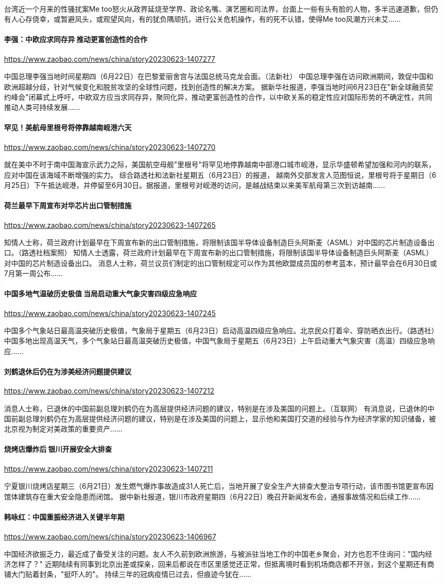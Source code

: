 台湾近一个月来的性骚扰案Me
too怒火从政界延烧至学界、政论名嘴、演艺圈和司法界，台面上一些有头有脸的人物，多半迅速道歉，但仍有人心存侥幸，或暂避风头，或观望风向，有的犹负隅顽抗，进行公关危机操作，有的死不认错，使得Me
too风潮方兴未艾......

#### 李强：中欧应求同存异 推动更富创造性的合作

https://www.zaobao.com/news/china/story20230623-1407277

中国总理李强当地时间星期四（6月22日）在巴黎爱丽舍宫与法国总统马克龙会面。（法新社）
中国总理李强在访问欧洲期间，敦促中国和欧洲超越分歧，针对气候变化和脱贫攻坚的全球性问题，找到创造性的解决方案。
据新华社报道，李强当地时间6月23日在"新全球融资契约峰会"闭幕式上呼吁，中欧双方应当求同存异，聚同化异，推动更富创造性的合作，以中欧关系的稳定性应对国际形势的不确定性，共同推动人类可持续发展......

#### 罕见！美航母里根号将停靠越南岘港六天

https://www.zaobao.com/news/china/story20230623-1407270

就在美中不时于南中国海宣示武力之际，美国航空母舰"里根号"将罕见地停靠越南中部港口城市岘港，显示华盛顿希望加强和河内的联系，应对中国在该海域不断增强的实力。
综合路透社和法新社星期五（6月23日）的报道，
越南外交部发言人范图恒说，里根号将于星期日（6月25日）下午抵达岘港，并停留至6月30日。据报道，里根号对岘港的访问，是越战结束以来美军航母第三次到访越南......

#### 荷兰最早下周宣布对华芯片出口管制措施

https://www.zaobao.com/news/china/story20230623-1407265

知情人士称，荷兰政府计划最早在下周宣布新的出口管制措施，将限制该国半导体设备制造巨头阿斯麦（ASML）对中国的芯片制造设备出口。（路透社档案照）
知情人士透露，荷兰政府计划最早在下周宣布新的出口管制措施，将限制该国半导体设备制造巨头阿斯麦（ASML）对中国的芯片制造设备出口。
消息人士称，荷兰议员们制定的出口管制规定可以作为其他欧盟成员国的参考蓝本，预计最早会在6月30日或7月第一周公布......

#### 中国多地气温破历史极值 当局启动重大气象灾害四级应急响应

https://www.zaobao.com/news/china/story20230623-1407245

中国多个气象站日最高温突破历史极值，气象局于星期五（6月23日）启动高温四级应急响应。北京民众打着伞、穿防晒衣出行。（路透社）
中国多地出现高温天气，多个气象站日最高温突破历史极值，中国气象局于星期五（6月23日）上午启动重大气象灾害（高温）四级应急响应......

#### 刘鹤退休后仍在为涉美经济问题提供建议

https://www.zaobao.com/news/china/story20230623-1407212

消息人士称，已退休的中国前副总理刘鹤仍在为高层提供经济问题的建议，特别是在涉及美国的问题上。（互联网）
有消息说，已退休的中国前副总理刘鹤仍在为高层提供经济问题的建议，特别是在涉及美国的问题上，显示他和美国打交道的经验与作为经济学家的知识储备，被北京视为制定对美政策的重要资产......

#### 烧烤店爆炸后 银川开展安全大排查

https://www.zaobao.com/news/china/story20230623-1407211

宁夏银川烧烤店星期三（6月21日）发生燃气爆炸事故造成31人死亡后，当地开展了安全生产大排查大整治专项行动，该市图书馆更宣布因馆体建筑存在重大安全隐患而闭馆。
据中新社报道，银川市政府星期四（6月22日）晚召开新闻发布会，通报事故情况和后续工作......

#### 韩咏红：中国重振经济进入关键半年期

https://www.zaobao.com/news/china/story20230623-1406967

中国经济欲振乏力，最近成了备受关注的问题。友人不久前到欧洲旅游，与被派驻当地工作的中国老乡聚会，对方也忍不住询问："国内经济怎样了？"
近期陆续有同事到北京出差或探亲，回来后都说在市区里感觉还正常，但抵离境时看到机场商店都不开张，到这个星期还有商铺大门贴着封条，"挺吓人的"。
持续三年的冠病疫情已过去，但痕迹今犹在......

